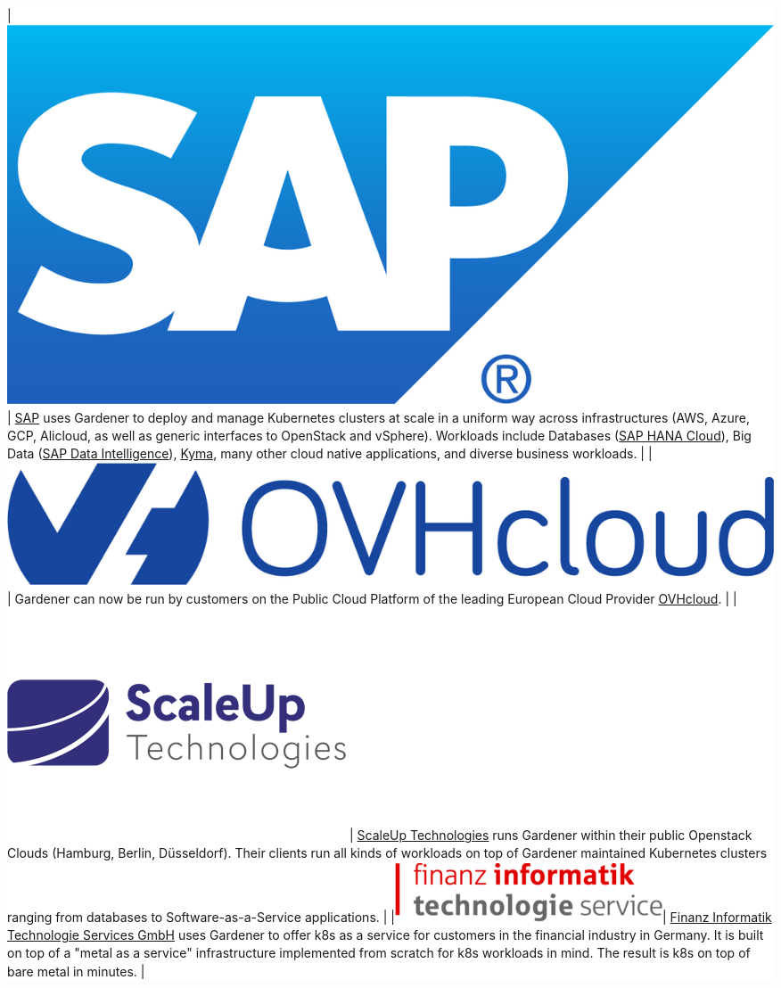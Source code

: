 |<img src="./images/sap.png" alt="SAP"/> | <a href="https://www.sap.com/index.html" target="_blank">SAP</a> uses Gardener to deploy and manage Kubernetes clusters at scale in a uniform way across infrastructures (AWS, Azure, GCP, Alicloud, as well as generic interfaces to OpenStack and vSphere). Workloads include Databases (<a href="https://www.sap.com/products/technology-platform/hana.html" target="_blank">SAP HANA Cloud</a>), Big Data (<a href="https://www.sap.com/products/data-intelligence.html" target="_blank">SAP Data Intelligence</a>), <a href="https://kyma-project.io" target="_blank">Kyma</a>, many other cloud native applications, and diverse business workloads. |
|<img src="./images/OVHcloud_master_logo_fullcolor_CMYK.png" alt="OVHcloud"/>| Gardener can now be run by customers on the Public Cloud Platform of the leading European Cloud Provider <a href="https://www.ovh.ie/" target="_blank">OVHcloud</a>. |
|<img src="./images/scaleup.png" alt="ScaleUp Technologies"/> | <a href="https://www.scaleuptech.com/en/" target="_blank" >ScaleUp Technologies</a> runs Gardener within their public Openstack Clouds (Hamburg, Berlin, Düsseldorf). Their clients run all kinds of workloads on top of Gardener maintained Kubernetes clusters ranging from databases to Software-as-a-Service applications. |
|<img src="./images/fits.png" alt="Finanz Informatik Technologie Services GmbH"/>| <a href="https://f-i-ts.de/" target="_blank">Finanz Informatik Technologie Services GmbH</a> uses Gardener to offer k8s as a service for customers in the financial industry in Germany. It is built on top of a "metal as a service" infrastructure implemented from scratch for k8s workloads in mind. The result is k8s on top of bare metal in minutes. |